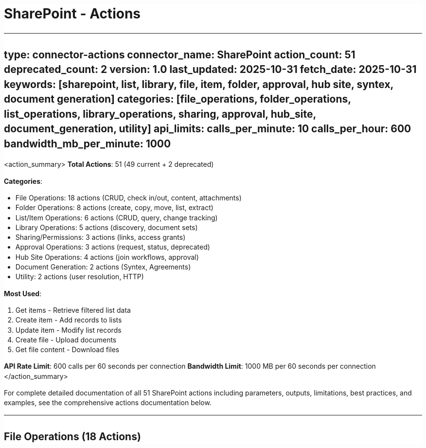 # SharePoint - Actions

---
type: connector-actions
connector_name: SharePoint
action_count: 51
deprecated_count: 2
version: 1.0
last_updated: 2025-10-31
fetch_date: 2025-10-31
keywords: [sharepoint, list, library, file, item, folder, approval, hub site, syntex, document generation]
categories: [file_operations, folder_operations, list_operations, library_operations, sharing, approval, hub_site, document_generation, utility]
api_limits:
  calls_per_minute: 10
  calls_per_hour: 600
  bandwidth_mb_per_minute: 1000
---

<action_summary>
**Total Actions**: 51 (49 current + 2 deprecated)

**Categories**:
- File Operations: 18 actions (CRUD, check in/out, content, attachments)
- Folder Operations: 8 actions (create, copy, move, list, extract)
- List/Item Operations: 6 actions (CRUD, query, change tracking)
- Library Operations: 5 actions (discovery, document sets)
- Sharing/Permissions: 3 actions (links, access grants)
- Approval Operations: 3 actions (request, status, deprecated)
- Hub Site Operations: 4 actions (join workflows, approval)
- Document Generation: 2 actions (Syntex, Agreements)
- Utility: 2 actions (user resolution, HTTP)

**Most Used**:
1. Get items - Retrieve filtered list data
2. Create item - Add records to lists
3. Update item - Modify list records
4. Create file - Upload documents
5. Get file content - Download files

**API Rate Limit**: 600 calls per 60 seconds per connection
**Bandwidth Limit**: 1000 MB per 60 seconds per connection
</action_summary>

For complete detailed documentation of all 51 SharePoint actions including parameters, outputs, limitations, best practices, and examples, see the comprehensive actions documentation below.

---

## File Operations (18 Actions)
